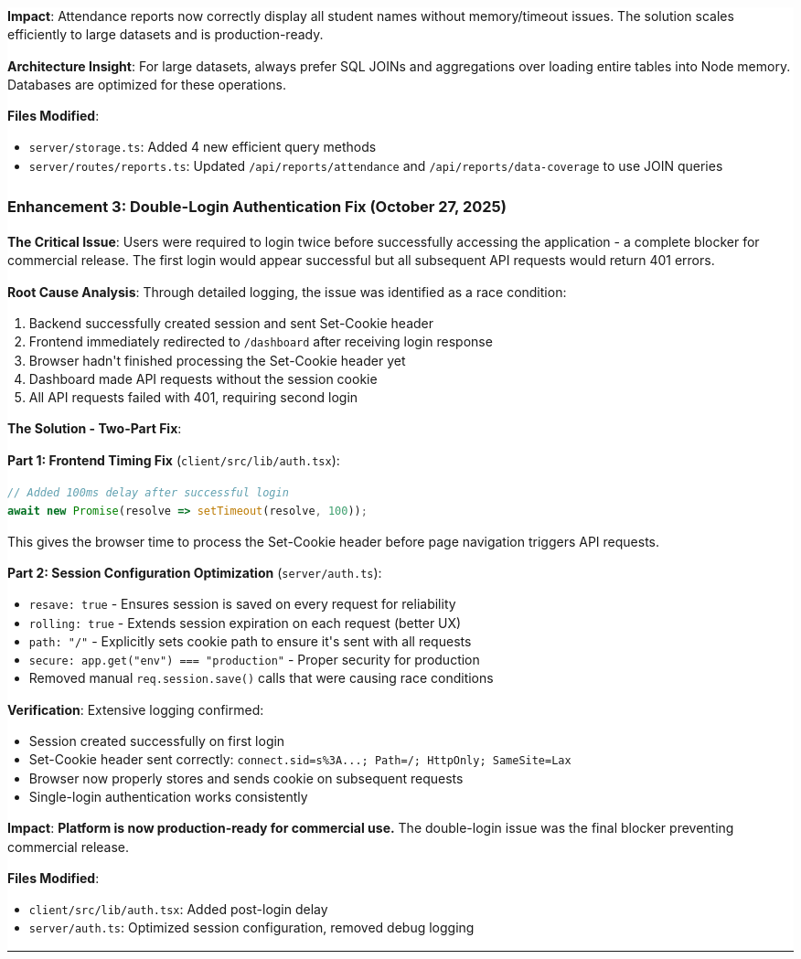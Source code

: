 **Impact**: Attendance reports now correctly display all student names without memory/timeout issues. The solution scales efficiently to large datasets and is production-ready.

**Architecture Insight**: For large datasets, always prefer SQL JOINs and aggregations over loading entire tables into Node memory. Databases are optimized for these operations.

**Files Modified**:
- `server/storage.ts`: Added 4 new efficient query methods
- `server/routes/reports.ts`: Updated `/api/reports/attendance` and `/api/reports/data-coverage` to use JOIN queries

### Enhancement 3: Double-Login Authentication Fix (October 27, 2025)

**The Critical Issue**: Users were required to login twice before successfully accessing the application - a complete blocker for commercial release. The first login would appear successful but all subsequent API requests would return 401 errors.

**Root Cause Analysis**:
Through detailed logging, the issue was identified as a race condition:
1. Backend successfully created session and sent Set-Cookie header
2. Frontend immediately redirected to `/dashboard` after receiving login response
3. Browser hadn't finished processing the Set-Cookie header yet
4. Dashboard made API requests without the session cookie
5. All API requests failed with 401, requiring second login

**The Solution - Two-Part Fix**:

**Part 1: Frontend Timing Fix** (`client/src/lib/auth.tsx`):
```typescript
// Added 100ms delay after successful login
await new Promise(resolve => setTimeout(resolve, 100));
```
This gives the browser time to process the Set-Cookie header before page navigation triggers API requests.

**Part 2: Session Configuration Optimization** (`server/auth.ts`):
- `resave: true` - Ensures session is saved on every request for reliability
- `rolling: true` - Extends session expiration on each request (better UX)
- `path: "/"` - Explicitly sets cookie path to ensure it's sent with all requests
- `secure: app.get("env") === "production"` - Proper security for production
- Removed manual `req.session.save()` calls that were causing race conditions

**Verification**: Extensive logging confirmed:
- Session created successfully on first login
- Set-Cookie header sent correctly: `connect.sid=s%3A...; Path=/; HttpOnly; SameSite=Lax`
- Browser now properly stores and sends cookie on subsequent requests
- Single-login authentication works consistently

**Impact**: **Platform is now production-ready for commercial use.** The double-login issue was the final blocker preventing commercial release.

**Files Modified**:
- `client/src/lib/auth.tsx`: Added post-login delay
- `server/auth.ts`: Optimized session configuration, removed debug logging

---